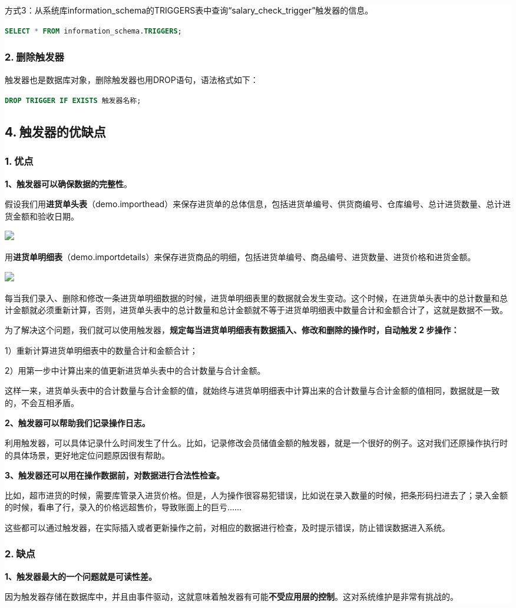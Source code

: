 方式3：从系统库information_schema的TRIGGERS表中查询“salary_check_trigger”触发器的信息。

```sql
SELECT * FROM information_schema.TRIGGERS;
```



### 2. 删除触发器

触发器也是数据库对象，删除触发器也用DROP语句，语法格式如下：

```sql
DROP TRIGGER IF EXISTS 触发器名称;
```





## 4. 触发器的优缺点

### 1. 优点

**1、触发器可以确保数据的完整性**。

假设我们用**进货单头表**（demo.importhead）来保存进货单的总体信息，包括进货单编号、供货商编号、仓库编号、总计进货数量、总计进货金额和验收日期。

![](https://gitee.com/eardh/picture/raw/master/mysql_img/202203161431679.png)

用**进货单明细表**（demo.importdetails）来保存进货商品的明细，包括进货单编号、商品编号、进货数量、进货价格和进货金额。

![](https://gitee.com/eardh/picture/raw/master/mysql_img/202203161431784.jpeg)

每当我们录入、删除和修改一条进货单明细数据的时候，进货单明细表里的数据就会发生变动。这个时候，在进货单头表中的总计数量和总计金额就必须重新计算，否则，进货单头表中的总计数量和总计金额就不等于进货单明细表中数量合计和金额合计了，这就是数据不一致。

为了解决这个问题，我们就可以使用触发器，**规定每当进货单明细表有数据插入、修改和删除的操作时，自动触发 2 步操作：**

1）重新计算进货单明细表中的数量合计和金额合计；

2）用第一步中计算出来的值更新进货单头表中的合计数量与合计金额。

这样一来，进货单头表中的合计数量与合计金额的值，就始终与进货单明细表中计算出来的合计数量与合计金额的值相同，数据就是一致的，不会互相矛盾。

**2、触发器可以帮助我们记录操作日志。**

利用触发器，可以具体记录什么时间发生了什么。比如，记录修改会员储值金额的触发器，就是一个很好的例子。这对我们还原操作执行时的具体场景，更好地定位问题原因很有帮助。

**3、触发器还可以用在操作数据前，对数据进行合法性检查。**

比如，超市进货的时候，需要库管录入进货价格。但是，人为操作很容易犯错误，比如说在录入数量的时候，把条形码扫进去了；录入金额的时候，看串了行，录入的价格远超售价，导致账面上的巨亏……

这些都可以通过触发器，在实际插入或者更新操作之前，对相应的数据进行检查，及时提示错误，防止错误数据进入系统。



### 2. 缺点

**1、触发器最大的一个问题就是可读性差。**

因为触发器存储在数据库中，并且由事件驱动，这就意味着触发器有可能**不受应用层的控制**。这对系统维护是非常有挑战的。

